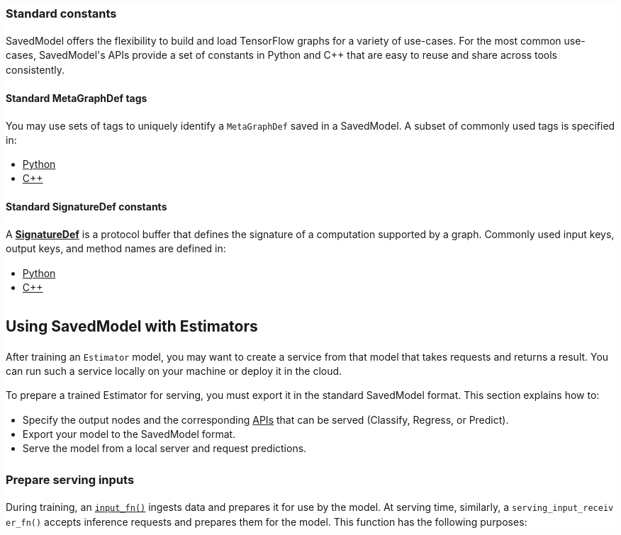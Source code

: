 ### Standard constants

SavedModel offers the flexibility to build and load TensorFlow graphs for a
variety of use-cases. For the most common use-cases, SavedModel's APIs
provide a set of constants in Python and C++ that are easy to
reuse and share across tools consistently.

#### Standard MetaGraphDef tags

You may use sets of tags to uniquely identify a `MetaGraphDef` saved in a
SavedModel. A subset of commonly used tags is specified in:

* [Python](https://github.com/tensorflow/tensorflow/blob/master/tensorflow/python/saved_model/tag_constants.py)
* [C++](https://github.com/tensorflow/tensorflow/blob/master/tensorflow/cc/saved_model/tag_constants.h)


#### Standard SignatureDef constants

A [**SignatureDef**](https://github.com/tensorflow/tensorflow/blob/master/tensorflow/core/protobuf/meta_graph.proto)
is a protocol buffer that defines the signature of a computation
supported by a graph.
Commonly used input keys, output keys, and method names are
defined in:

* [Python](https://github.com/tensorflow/tensorflow/blob/master/tensorflow/python/saved_model/signature_constants.py)
* [C++](https://github.com/tensorflow/tensorflow/blob/master/tensorflow/cc/saved_model/signature_constants.h)

## Using SavedModel with Estimators

After training an `Estimator` model, you may want to create a service
from that model that takes requests and returns a result.  You can run such a
service locally on your machine or deploy it in the cloud.

To prepare a trained Estimator for serving, you must export it in the standard
SavedModel format. This section explains how to:

* Specify the output nodes and the corresponding
  [APIs](https://github.com/tensorflow/serving/blob/master/tensorflow_serving/apis/prediction_service.proto)
  that can be served (Classify, Regress, or Predict).
* Export your model to the SavedModel format.
* Serve the model from a local server and request predictions.


### Prepare serving inputs

During training, an [`input_fn()`](../guide/premade_estimators.md#input_fn) ingests data
and prepares it for use by the model.  At serving time, similarly, a
`serving_input_receiver_fn()` accepts inference requests and prepares them for
the model.  This function has the following purposes:
